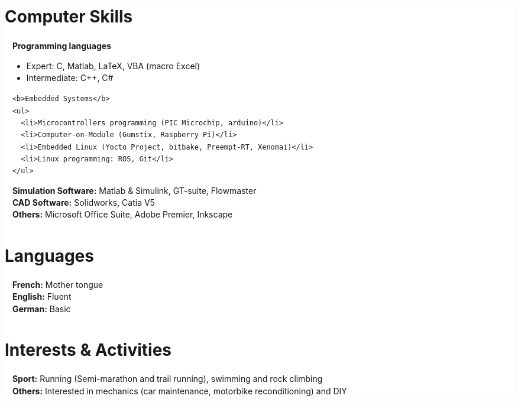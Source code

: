 
<h1> Computer Skills </h1>
<div style="margin: 1.5% 1.5%;">
	<b>Programming languages</b> 
	<ul>
	  <li>Expert: C, Matlab, LaTeX, VBA (macro Excel) </li>
	  <li>Intermediate: C++, C#</li>
	</ul>
 	
	<b>Embedded Systems</b> 
	<ul>
	  <li>Microcontrollers programming (PIC Microchip, arduino)</li>
	  <li>Computer-on-Module (Gumstix, Raspberry Pi)</li>
	  <li>Embedded Linux (Yocto Project, bitbake, Preempt-RT, Xenomai)</li>
	  <li>Linux programming: ROS, Git</li>
	</ul>

<p>	<b>Simulation Software:</b> Matlab & Simulink, GT-suite, Flowmaster <br />
	<b>CAD Software:</b> Solidworks, Catia V5 <br />
	<b>Others:</b> Microsoft Office Suite, Adobe Premier, Inkscape <br />
</p>
</div>

<h1> Languages </h1>
<div style="margin: 1.5% 1.5%;">
<p> <b>French:</b> Mother tongue <br />
    <b>English:</b> Fluent <br />
    <b>German:</b> Basic <br />
</p>
</div>

<h1> Interests & Activities </h1>
<div style="margin: 1.5% 1.5%;">
<p> <b>Sport:</b> Running (Semi-marathon and trail running), swimming and rock climbing <br />
    <b>Others:</b> Interested in mechanics (car maintenance, motorbike reconditioning) and DIY <br />
</p>
</div>













